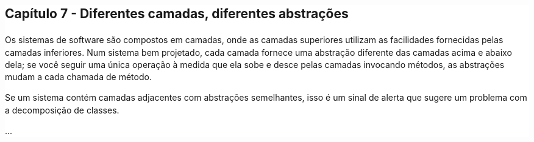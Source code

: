 ## Capítulo 7 - Diferentes camadas, diferentes abstrações

Os sistemas de software são compostos em camadas, onde as camadas superiores utilizam as facilidades fornecidas pelas camadas inferiores. Num sistema bem projetado, cada camada fornece uma abstração diferente das camadas acima e abaixo dela; se você seguir uma única operação à medida que ela sobe e desce pelas camadas invocando métodos, as abstrações mudam a cada chamada de método.

Se um sistema contém camadas adjacentes com abstrações semelhantes, isso é um sinal de alerta que sugere um problema com a decomposição de classes.

...
